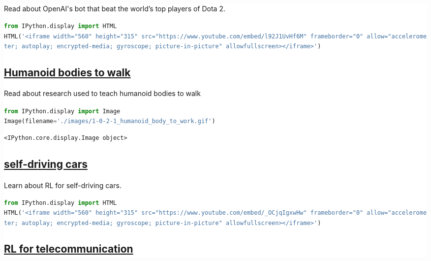 Read about OpenAI's bot that beat the world’s top players of Dota 2.


```python
from IPython.display import HTML
HTML('<iframe width="560" height="315" src="https://www.youtube.com/embed/l92J1UvHf6M" frameborder="0" allow="accelerometer; autoplay; encrypted-media; gyroscope; picture-in-picture" allowfullscreen></iframe>')
```




<iframe width="560" height="315" src="https://www.youtube.com/embed/l92J1UvHf6M" frameborder="0" allow="accelerometer; autoplay; encrypted-media; gyroscope; picture-in-picture" allowfullscreen></iframe>



## [Humanoid bodies to walk](https://deepmind.com/blog/producing-flexible-behaviours-simulated-environments/)

Read about research used to teach humanoid bodies to walk


```python
from IPython.display import Image
Image(filename='./images/1-0-2-1_humanoid_body_to_work.gif')
```




    <IPython.core.display.Image object>



## [self-driving cars](https://selfdrivingcars.mit.edu)

Learn about RL for self-driving cars.


```python
from IPython.display import HTML
HTML('<iframe width="560" height="315" src="https://www.youtube.com/embed/_OCjqIgxwHw" frameborder="0" allow="accelerometer; autoplay; encrypted-media; gyroscope; picture-in-picture" allowfullscreen></iframe>')
```




<iframe width="560" height="315" src="https://www.youtube.com/embed/_OCjqIgxwHw" frameborder="0" allow="accelerometer; autoplay; encrypted-media; gyroscope; picture-in-picture" allowfullscreen></iframe>



## [RL for telecommunication](https://papers.nips.cc/paper/1740-low-power-wireless-communication-via-reinforcement-learning.pdf)
